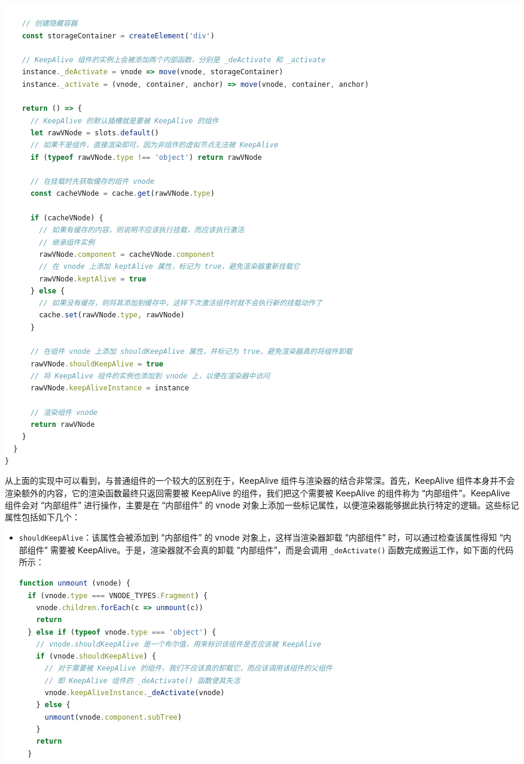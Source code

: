 ```js

    // 创建隐藏容器
    const storageContainer = createElement('div')

    // KeepAlive 组件的实例上会被添加两个内部函数，分别是 _deActivate 和 _activate
    instance._deActivate = vnode => move(vnode, storageContainer)
    instance._activate = (vnode, container, anchor) => move(vnode, container, anchor)

    return () => {
      // KeepAlive 的默认插槽就是要被 KeepAlive 的组件
      let rawVNode = slots.default()
      // 如果不是组件，直接渲染即可，因为非组件的虚拟节点无法被 KeepAlive
      if (typeof rawVNode.type !== 'object') return rawVNode

      // 在挂载时先获取缓存的组件 vnode
      const cacheVNode = cache.get(rawVNode.type)

      if (cacheVNode) {
        // 如果有缓存的内容，则说明不应该执行挂载，而应该执行激活
        // 继承组件实例
        rawVNode.component = cacheVNode.component
        // 在 vnode 上添加 keptAlive 属性，标记为 true，避免渲染器重新挂载它
        rawVNode.keptAlive = true
      } else {
        // 如果没有缓存，则将其添加到缓存中，这样下次激活组件时就不会执行新的挂载动作了
        cache.set(rawVNode.type, rawVNode)
      }

      // 在组件 vnode 上添加 shouldKeepAlive 属性，并标记为 true，避免渲染器真的将组件卸载
      rawVNode.shouldKeepAlive = true
      // 将 KeepAlive 组件的实例也添加到 vnode 上，以便在渲染器中访问
      rawVNode.keepAliveInstance = instance

      // 渲染组件 vnode
      return rawVNode
    }
  }
}
```

从上面的实现中可以看到，与普通组件的一个较大的区别在于，KeepAlive 组件与渲染器的结合非常深。首先，KeepAlive 组件本身并不会渲染额外的内容，它的渲染函数最终只返回需要被 KeepAlive 的组件，我们把这个需要被 KeepAlive 的组件称为 “内部组件”。KeepAlive 组件会对 “内部组件” 进行操作，主要是在 “内部组件” 的 vnode 对象上添加一些标记属性，以便渲染器能够据此执行特定的逻辑。这些标记属性包括如下几个：

+ `shouldKeepAlive`：该属性会被添加到 “内部组件” 的 vnode 对象上，这样当渲染器卸载 “内部组件” 时，可以通过检查该属性得知 “内部组件” 需要被 KeepAlive。于是，渲染器就不会真的卸载 “内部组件”，而是会调用 `_deActivate()` 函数完成搬运工作，如下面的代码所示：

  ```js
  function unmount (vnode) {
    if (vnode.type === VNODE_TYPES.Fragment) {
      vnode.children.forEach(c => unmount(c))
      return
    } else if (typeof vnode.type === 'object') {
      // vnode.shouldKeepAlive 是一个布尔值，用来标识该组件是否应该被 KeepAlive
      if (vnode.shouldKeepAlive) {
        // 对于需要被 KeepAlive 的组件，我们不应该真的卸载它，而应该调用该组件的父组件
        // 即 KeepAlive 组件的 _deActivate() 函数使其失活
        vnode.keepAliveInstance._deActivate(vnode)
      } else {
        unmount(vnode.component.subTree)
      }
      return
    }
  
  ```
